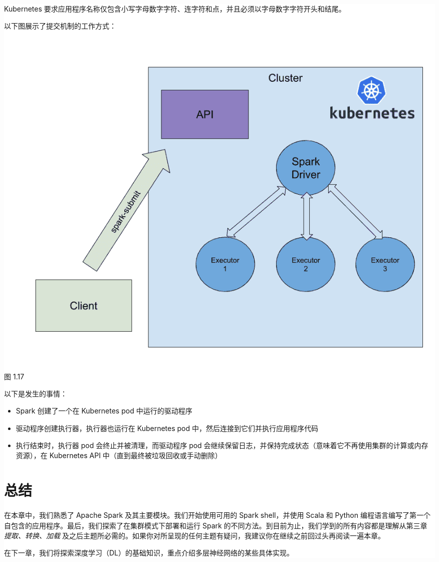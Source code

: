 Kubernetes 要求应用程序名称仅包含小写字母数字字符、连字符和点，并且必须以字母数字字符开头和结尾。

以下图展示了提交机制的工作方式：

![](img/5b892e4b-7efe-4945-865d-479e6a496840.png)

图 1.17

以下是发生的事情：

+   Spark 创建了一个在 Kubernetes pod 中运行的驱动程序

+   驱动程序创建执行器，执行器也运行在 Kubernetes pod 中，然后连接到它们并执行应用程序代码

+   执行结束时，执行器 pod 会终止并被清理，而驱动程序 pod 会继续保留日志，并保持完成状态（意味着它不再使用集群的计算或内存资源），在 Kubernetes API 中（直到最终被垃圾回收或手动删除）

# 总结

在本章中，我们熟悉了 Apache Spark 及其主要模块。我们开始使用可用的 Spark shell，并使用 Scala 和 Python 编程语言编写了第一个自包含的应用程序。最后，我们探索了在集群模式下部署和运行 Spark 的不同方法。到目前为止，我们学到的所有内容都是理解从第三章 *提取、转换、加载* 及之后主题所必需的。如果你对所呈现的任何主题有疑问，我建议你在继续之前回过头再阅读一遍本章。

在下一章，我们将探索深度学习（DL）的基础知识，重点介绍多层神经网络的某些具体实现。
